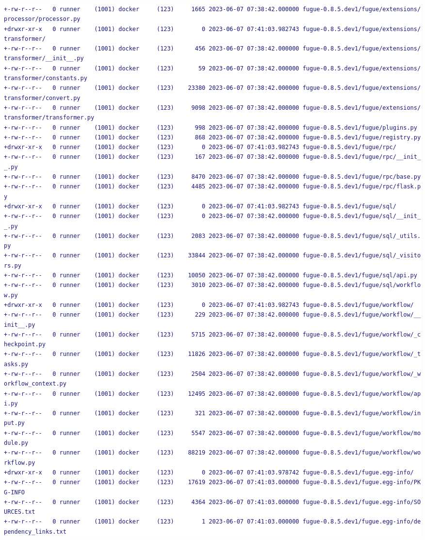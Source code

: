 ```diff
+-rw-r--r--   0 runner    (1001) docker     (123)     1665 2023-06-07 07:38:42.000000 fugue-0.8.5.dev1/fugue/extensions/processor/processor.py
+drwxr-xr-x   0 runner    (1001) docker     (123)        0 2023-06-07 07:41:03.982743 fugue-0.8.5.dev1/fugue/extensions/transformer/
+-rw-r--r--   0 runner    (1001) docker     (123)      456 2023-06-07 07:38:42.000000 fugue-0.8.5.dev1/fugue/extensions/transformer/__init__.py
+-rw-r--r--   0 runner    (1001) docker     (123)       59 2023-06-07 07:38:42.000000 fugue-0.8.5.dev1/fugue/extensions/transformer/constants.py
+-rw-r--r--   0 runner    (1001) docker     (123)    23380 2023-06-07 07:38:42.000000 fugue-0.8.5.dev1/fugue/extensions/transformer/convert.py
+-rw-r--r--   0 runner    (1001) docker     (123)     9098 2023-06-07 07:38:42.000000 fugue-0.8.5.dev1/fugue/extensions/transformer/transformer.py
+-rw-r--r--   0 runner    (1001) docker     (123)      998 2023-06-07 07:38:42.000000 fugue-0.8.5.dev1/fugue/plugins.py
+-rw-r--r--   0 runner    (1001) docker     (123)      868 2023-06-07 07:38:42.000000 fugue-0.8.5.dev1/fugue/registry.py
+drwxr-xr-x   0 runner    (1001) docker     (123)        0 2023-06-07 07:41:03.982743 fugue-0.8.5.dev1/fugue/rpc/
+-rw-r--r--   0 runner    (1001) docker     (123)      167 2023-06-07 07:38:42.000000 fugue-0.8.5.dev1/fugue/rpc/__init__.py
+-rw-r--r--   0 runner    (1001) docker     (123)     8470 2023-06-07 07:38:42.000000 fugue-0.8.5.dev1/fugue/rpc/base.py
+-rw-r--r--   0 runner    (1001) docker     (123)     4485 2023-06-07 07:38:42.000000 fugue-0.8.5.dev1/fugue/rpc/flask.py
+drwxr-xr-x   0 runner    (1001) docker     (123)        0 2023-06-07 07:41:03.982743 fugue-0.8.5.dev1/fugue/sql/
+-rw-r--r--   0 runner    (1001) docker     (123)        0 2023-06-07 07:38:42.000000 fugue-0.8.5.dev1/fugue/sql/__init__.py
+-rw-r--r--   0 runner    (1001) docker     (123)     2083 2023-06-07 07:38:42.000000 fugue-0.8.5.dev1/fugue/sql/_utils.py
+-rw-r--r--   0 runner    (1001) docker     (123)    33844 2023-06-07 07:38:42.000000 fugue-0.8.5.dev1/fugue/sql/_visitors.py
+-rw-r--r--   0 runner    (1001) docker     (123)    10050 2023-06-07 07:38:42.000000 fugue-0.8.5.dev1/fugue/sql/api.py
+-rw-r--r--   0 runner    (1001) docker     (123)     3010 2023-06-07 07:38:42.000000 fugue-0.8.5.dev1/fugue/sql/workflow.py
+drwxr-xr-x   0 runner    (1001) docker     (123)        0 2023-06-07 07:41:03.982743 fugue-0.8.5.dev1/fugue/workflow/
+-rw-r--r--   0 runner    (1001) docker     (123)      229 2023-06-07 07:38:42.000000 fugue-0.8.5.dev1/fugue/workflow/__init__.py
+-rw-r--r--   0 runner    (1001) docker     (123)     5715 2023-06-07 07:38:42.000000 fugue-0.8.5.dev1/fugue/workflow/_checkpoint.py
+-rw-r--r--   0 runner    (1001) docker     (123)    11826 2023-06-07 07:38:42.000000 fugue-0.8.5.dev1/fugue/workflow/_tasks.py
+-rw-r--r--   0 runner    (1001) docker     (123)     2504 2023-06-07 07:38:42.000000 fugue-0.8.5.dev1/fugue/workflow/_workflow_context.py
+-rw-r--r--   0 runner    (1001) docker     (123)    12495 2023-06-07 07:38:42.000000 fugue-0.8.5.dev1/fugue/workflow/api.py
+-rw-r--r--   0 runner    (1001) docker     (123)      321 2023-06-07 07:38:42.000000 fugue-0.8.5.dev1/fugue/workflow/input.py
+-rw-r--r--   0 runner    (1001) docker     (123)     5547 2023-06-07 07:38:42.000000 fugue-0.8.5.dev1/fugue/workflow/module.py
+-rw-r--r--   0 runner    (1001) docker     (123)    88219 2023-06-07 07:38:42.000000 fugue-0.8.5.dev1/fugue/workflow/workflow.py
+drwxr-xr-x   0 runner    (1001) docker     (123)        0 2023-06-07 07:41:03.978742 fugue-0.8.5.dev1/fugue.egg-info/
+-rw-r--r--   0 runner    (1001) docker     (123)    17619 2023-06-07 07:41:03.000000 fugue-0.8.5.dev1/fugue.egg-info/PKG-INFO
+-rw-r--r--   0 runner    (1001) docker     (123)     4364 2023-06-07 07:41:03.000000 fugue-0.8.5.dev1/fugue.egg-info/SOURCES.txt
+-rw-r--r--   0 runner    (1001) docker     (123)        1 2023-06-07 07:41:03.000000 fugue-0.8.5.dev1/fugue.egg-info/dependency_links.txt
```